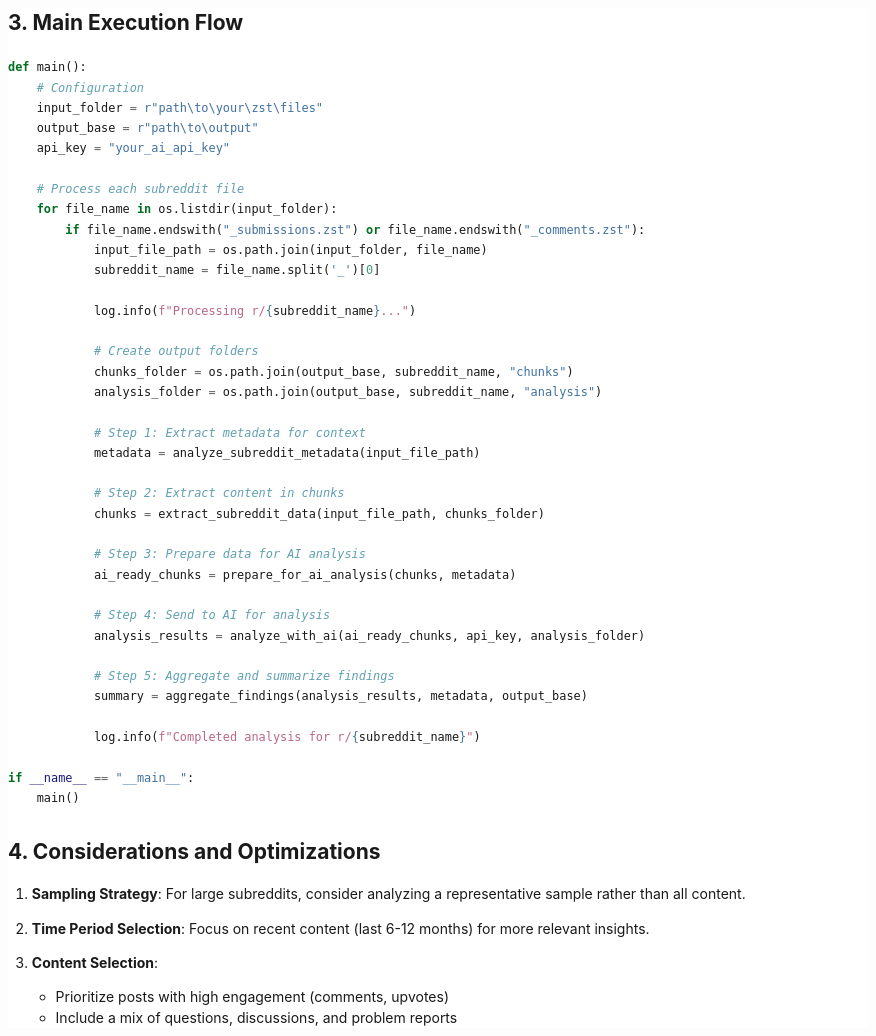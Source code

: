 ## 3. Main Execution Flow

```python
def main():
    # Configuration
    input_folder = r"path\to\your\zst\files"
    output_base = r"path\to\output"
    api_key = "your_ai_api_key"
    
    # Process each subreddit file
    for file_name in os.listdir(input_folder):
        if file_name.endswith("_submissions.zst") or file_name.endswith("_comments.zst"):
            input_file_path = os.path.join(input_folder, file_name)
            subreddit_name = file_name.split('_')[0]
            
            log.info(f"Processing r/{subreddit_name}...")
            
            # Create output folders
            chunks_folder = os.path.join(output_base, subreddit_name, "chunks")
            analysis_folder = os.path.join(output_base, subreddit_name, "analysis")
            
            # Step 1: Extract metadata for context
            metadata = analyze_subreddit_metadata(input_file_path)
            
            # Step 2: Extract content in chunks
            chunks = extract_subreddit_data(input_file_path, chunks_folder)
            
            # Step 3: Prepare data for AI analysis
            ai_ready_chunks = prepare_for_ai_analysis(chunks, metadata)
            
            # Step 4: Send to AI for analysis
            analysis_results = analyze_with_ai(ai_ready_chunks, api_key, analysis_folder)
            
            # Step 5: Aggregate and summarize findings
            summary = aggregate_findings(analysis_results, metadata, output_base)
            
            log.info(f"Completed analysis for r/{subreddit_name}")

if __name__ == "__main__":
    main()
```

## 4. Considerations and Optimizations

1. **Sampling Strategy**: For large subreddits, consider analyzing a representative sample rather than all content.

2. **Time Period Selection**: Focus on recent content (last 6-12 months) for more relevant insights.

3. **Content Selection**:
   - Prioritize posts with high engagement (comments, upvotes)
   - Include a mix of questions, discussions, and problem reports
